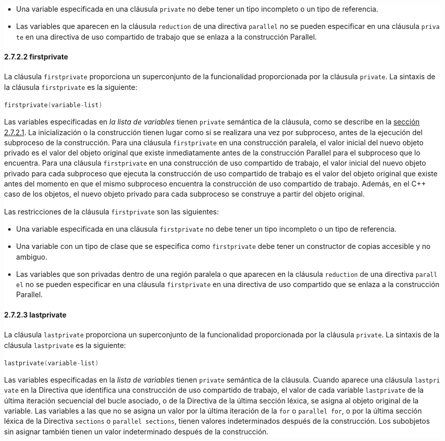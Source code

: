 - Una variable especificada en una cláusula `private` no debe tener un tipo incompleto o un tipo de referencia.

- Las variables que aparecen en la cláusula `reduction` de una directiva `parallel` no se pueden especificar en una cláusula `private` en una directiva de uso compartido de trabajo que se enlaza a la construcción Parallel.

#### <a name="2722-firstprivate"></a>2.7.2.2 firstprivate

La cláusula `firstprivate` proporciona un superconjunto de la funcionalidad proporcionada por la cláusula `private`. La sintaxis de la cláusula `firstprivate` es la siguiente:

```cpp
firstprivate(variable-list)
```

Las variables especificadas en *la lista de variables* tienen `private` semántica de la cláusula, como se describe en la [sección 2.7.2.1](#2721-private). La inicialización o la construcción tienen lugar como si se realizara una vez por subproceso, antes de la ejecución del subproceso de la construcción. Para una cláusula `firstprivate` en una construcción paralela, el valor inicial del nuevo objeto privado es el valor del objeto original que existe inmediatamente antes de la construcción Parallel para el subproceso que lo encuentra. Para una cláusula `firstprivate` en una construcción de uso compartido de trabajo, el valor inicial del nuevo objeto privado para cada subproceso que ejecuta la construcción de uso compartido de trabajo es el valor del objeto original que existe antes del momento en que el mismo subproceso encuentra la construcción de uso compartido de trabajo. Además, en el C++ caso de los objetos, el nuevo objeto privado para cada subproceso se construye a partir del objeto original.

Las restricciones de la cláusula `firstprivate` son las siguientes:

- Una variable especificada en una cláusula `firstprivate` no debe tener un tipo incompleto o un tipo de referencia.

- Una variable con un tipo de clase que se especifica como `firstprivate` debe tener un constructor de copias accesible y no ambiguo.

- Las variables que son privadas dentro de una región paralela o que aparecen en la cláusula `reduction` de una directiva `parallel` no se pueden especificar en una cláusula `firstprivate` en una directiva de uso compartido que se enlaza a la construcción Parallel.

#### <a name="2723-lastprivate"></a>2.7.2.3 lastprivate

La cláusula `lastprivate` proporciona un superconjunto de la funcionalidad proporcionada por la cláusula `private`. La sintaxis de la cláusula `lastprivate` es la siguiente:

```cpp
lastprivate(variable-list)
```

Las variables especificadas en la *lista de variables* tienen `private` semántica de la cláusula. Cuando aparece una cláusula `lastprivate` en la Directiva que identifica una construcción de uso compartido de trabajo, el valor de cada variable `lastprivate` de la última iteración secuencial del bucle asociado, o de la Directiva de la última sección léxica, se asigna al objeto original de la variable. Las variables a las que no se asigna un valor por la última iteración de la `for` o `parallel for`, o por la última sección léxica de la Directiva `sections` o `parallel sections`, tienen valores indeterminados después de la construcción. Los subobjetos sin asignar también tienen un valor indeterminado después de la construcción.
